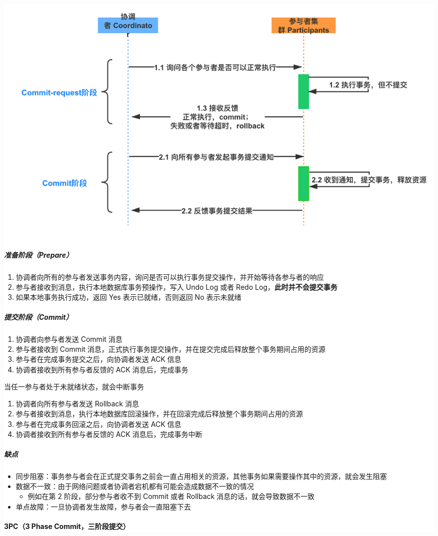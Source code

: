 ![](./md.assets/2pc.png)

##### 准备阶段（Prepare）

1. 协调者向所有的参与者发送事务内容，询问是否可以执行事务提交操作，并开始等待各参与者的响应
2. 参与者接收到消息，执行本地数据库事务预操作，写入 Undo Log 或者 Redo Log，**此时并不会提交事务**
3. 如果本地事务执行成功，返回 Yes 表示已就绪，否则返回 No 表示未就绪

##### 提交阶段（Commit）

1. 协调者向参与者发送 Commit 消息
2. 参与者接收到 Commit 消息，正式执行事务提交操作，并在提交完成后释放整个事务期间占用的资源
3. 参与者在完成事务提交之后，向协调者发送 ACK 信息
4. 协调者接收到所有参与者反馈的 ACK 消息后，完成事务

当任一参与者处于未就绪状态，就会中断事务

1. 协调者向所有参与者发送 Rollback 消息
2. 参与者接收到消息，执行本地数据库回滚操作，并在回滚完成后释放整个事务期间占用的资源
3. 参与者在完成事务回滚之后，向协调者发送 ACK 信息
4. 协调者接收到所有参与者反馈的 ACK 消息后，完成事务中断

##### 缺点

- 同步阻塞：事务参与者会在正式提交事务之前会一直占用相关的资源，其他事务如果需要操作其中的资源，就会发生阻塞
- 数据不一致：由于网络问题或者协调者宕机都有可能会造成数据不一致的情况
  - 例如在第 2 阶段，部分参与者收不到 Commit 或者 Rollback 消息的话，就会导致数据不一致
- 单点故障：一旦协调者发生故障，参与者会一直阻塞下去

#### 3PC（3 Phase Commit，三阶段提交）
